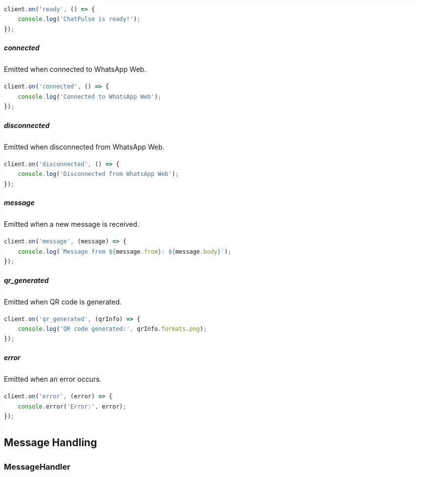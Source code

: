 ```javascript
client.on('ready', () => {
    console.log('ChatPulse is ready!');
});
```

##### connected

Emitted when connected to WhatsApp Web.

```javascript
client.on('connected', () => {
    console.log('Connected to WhatsApp Web');
});
```

##### disconnected

Emitted when disconnected from WhatsApp Web.

```javascript
client.on('disconnected', () => {
    console.log('Disconnected from WhatsApp Web');
});
```

##### message

Emitted when a new message is received.

```javascript
client.on('message', (message) => {
    console.log(`Message from ${message.from}: ${message.body}`);
});
```

##### qr_generated

Emitted when QR code is generated.

```javascript
client.on('qr_generated', (qrInfo) => {
    console.log('QR code generated:', qrInfo.formats.png);
});
```

##### error

Emitted when an error occurs.

```javascript
client.on('error', (error) => {
    console.error('Error:', error);
});
```

## Message Handling

### MessageHandler
